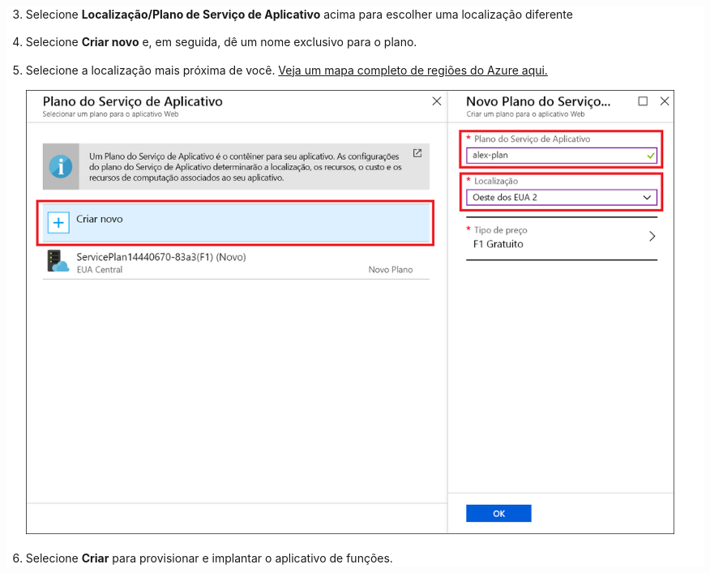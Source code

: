 3. Selecione **Localização/Plano de Serviço de Aplicativo** acima para escolher uma localização diferente

4. Selecione **Criar novo** e, em seguida, dê um nome exclusivo para o plano.

5. Selecione a localização mais próxima de você. [Veja um mapa completo de regiões do Azure aqui.](https://azure.microsoft.com/global-infrastructure/regions/) 

    <img src="./media/functions-create-student-starter/Create-ASP.png" width="800">

6. Selecione **Criar** para provisionar e implantar o aplicativo de funções.
